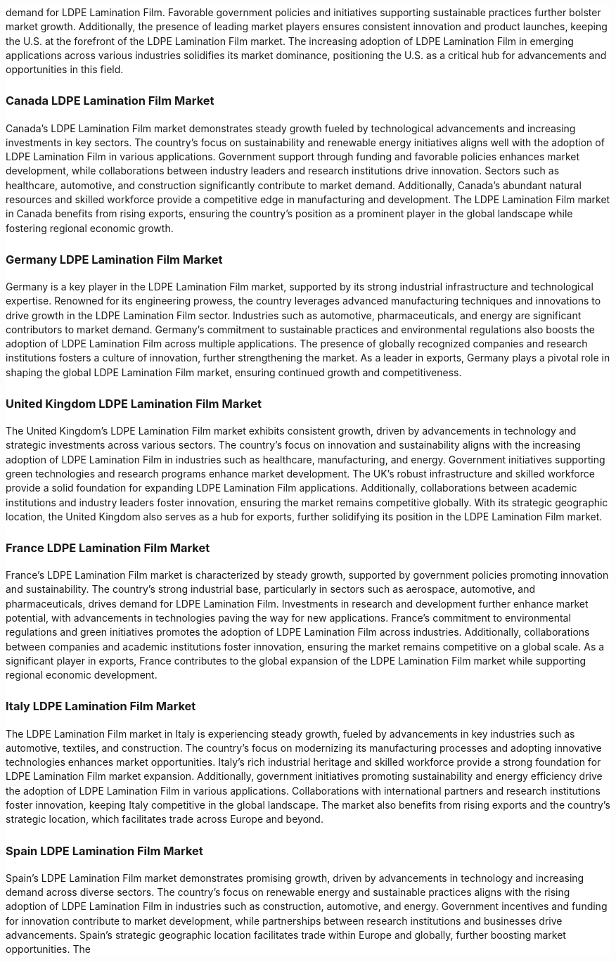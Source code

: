 demand for LDPE Lamination Film. Favorable government policies and initiatives supporting sustainable practices further bolster market growth. Additionally, the presence of leading market players ensures consistent innovation and product launches, keeping the U.S. at the forefront of the LDPE Lamination Film market. The increasing adoption of LDPE Lamination Film in emerging applications across various industries solidifies its market dominance, positioning the U.S. as a critical hub for advancements and opportunities in this field.</p><h3>Canada LDPE Lamination Film Market</h3><p>Canada&rsquo;s LDPE Lamination Film market demonstrates steady growth fueled by technological advancements and increasing investments in key sectors. The country&rsquo;s focus on sustainability and renewable energy initiatives aligns well with the adoption of LDPE Lamination Film in various applications. Government support through funding and favorable policies enhances market development, while collaborations between industry leaders and research institutions drive innovation. Sectors such as healthcare, automotive, and construction significantly contribute to market demand. Additionally, Canada&rsquo;s abundant natural resources and skilled workforce provide a competitive edge in manufacturing and development. The LDPE Lamination Film market in Canada benefits from rising exports, ensuring the country&rsquo;s position as a prominent player in the global landscape while fostering regional economic growth.</p><h3>Germany LDPE Lamination Film Market</h3><p>Germany is a key player in the LDPE Lamination Film market, supported by its strong industrial infrastructure and technological expertise. Renowned for its engineering prowess, the country leverages advanced manufacturing techniques and innovations to drive growth in the LDPE Lamination Film sector. Industries such as automotive, pharmaceuticals, and energy are significant contributors to market demand. Germany&rsquo;s commitment to sustainable practices and environmental regulations also boosts the adoption of LDPE Lamination Film across multiple applications. The presence of globally recognized companies and research institutions fosters a culture of innovation, further strengthening the market. As a leader in exports, Germany plays a pivotal role in shaping the global LDPE Lamination Film market, ensuring continued growth and competitiveness.</p><h3>United Kingdom LDPE Lamination Film Market</h3><p>The United Kingdom&rsquo;s LDPE Lamination Film market exhibits consistent growth, driven by advancements in technology and strategic investments across various sectors. The country&rsquo;s focus on innovation and sustainability aligns with the increasing adoption of LDPE Lamination Film in industries such as healthcare, manufacturing, and energy. Government initiatives supporting green technologies and research programs enhance market development. The UK&rsquo;s robust infrastructure and skilled workforce provide a solid foundation for expanding LDPE Lamination Film applications. Additionally, collaborations between academic institutions and industry leaders foster innovation, ensuring the market remains competitive globally. With its strategic geographic location, the United Kingdom also serves as a hub for exports, further solidifying its position in the LDPE Lamination Film market.</p><h3>France LDPE Lamination Film Market</h3><p>France&rsquo;s LDPE Lamination Film market is characterized by steady growth, supported by government policies promoting innovation and sustainability. The country&rsquo;s strong industrial base, particularly in sectors such as aerospace, automotive, and pharmaceuticals, drives demand for LDPE Lamination Film. Investments in research and development further enhance market potential, with advancements in technologies paving the way for new applications. France&rsquo;s commitment to environmental regulations and green initiatives promotes the adoption of LDPE Lamination Film across industries. Additionally, collaborations between companies and academic institutions foster innovation, ensuring the market remains competitive on a global scale. As a significant player in exports, France contributes to the global expansion of the LDPE Lamination Film market while supporting regional economic development.</p><h3>Italy LDPE Lamination Film Market</h3><p>The LDPE Lamination Film market in Italy is experiencing steady growth, fueled by advancements in key industries such as automotive, textiles, and construction. The country&rsquo;s focus on modernizing its manufacturing processes and adopting innovative technologies enhances market opportunities. Italy&rsquo;s rich industrial heritage and skilled workforce provide a strong foundation for LDPE Lamination Film market expansion. Additionally, government initiatives promoting sustainability and energy efficiency drive the adoption of LDPE Lamination Film in various applications. Collaborations with international partners and research institutions foster innovation, keeping Italy competitive in the global landscape. The market also benefits from rising exports and the country&rsquo;s strategic location, which facilitates trade across Europe and beyond.</p><h3>Spain LDPE Lamination Film Market</h3><p>Spain&rsquo;s LDPE Lamination Film market demonstrates promising growth, driven by advancements in technology and increasing demand across diverse sectors. The country&rsquo;s focus on renewable energy and sustainable practices aligns with the rising adoption of LDPE Lamination Film in industries such as construction, automotive, and energy. Government incentives and funding for innovation contribute to market development, while partnerships between research institutions and businesses drive advancements. Spain&rsquo;s strategic geographic location facilitates trade within Europe and globally, further boosting market opportunities. The